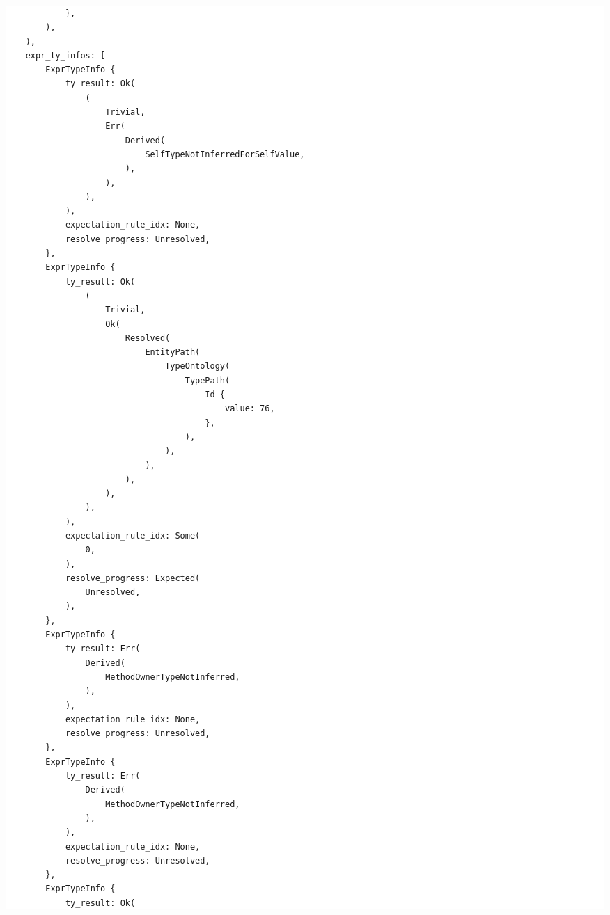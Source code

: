                 },
            ),
        ),
        expr_ty_infos: [
            ExprTypeInfo {
                ty_result: Ok(
                    (
                        Trivial,
                        Err(
                            Derived(
                                SelfTypeNotInferredForSelfValue,
                            ),
                        ),
                    ),
                ),
                expectation_rule_idx: None,
                resolve_progress: Unresolved,
            },
            ExprTypeInfo {
                ty_result: Ok(
                    (
                        Trivial,
                        Ok(
                            Resolved(
                                EntityPath(
                                    TypeOntology(
                                        TypePath(
                                            Id {
                                                value: 76,
                                            },
                                        ),
                                    ),
                                ),
                            ),
                        ),
                    ),
                ),
                expectation_rule_idx: Some(
                    0,
                ),
                resolve_progress: Expected(
                    Unresolved,
                ),
            },
            ExprTypeInfo {
                ty_result: Err(
                    Derived(
                        MethodOwnerTypeNotInferred,
                    ),
                ),
                expectation_rule_idx: None,
                resolve_progress: Unresolved,
            },
            ExprTypeInfo {
                ty_result: Err(
                    Derived(
                        MethodOwnerTypeNotInferred,
                    ),
                ),
                expectation_rule_idx: None,
                resolve_progress: Unresolved,
            },
            ExprTypeInfo {
                ty_result: Ok(